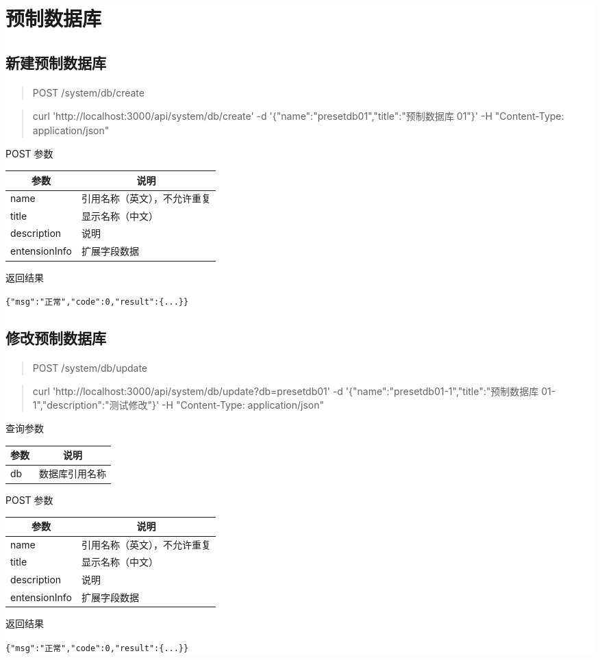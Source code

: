 # 预制数据库

## 新建预制数据库

> POST /system/db/create

> curl 'http://localhost:3000/api/system/db/create' -d '{"name":"presetdb01","title":"预制数据库 01"}' -H "Content-Type: application/json"

POST 参数

| 参数          | 说明                         |
| ------------- | ---------------------------- |
| name          | 引用名称（英文），不允许重复 |
| title         | 显示名称（中文）             |
| description   | 说明                         |
| entensionInfo | 扩展字段数据                 |

返回结果

```
{"msg":"正常","code":0,"result":{...}}
```

## 修改预制数据库

> POST /system/db/update

> curl 'http://localhost:3000/api/system/db/update?db=presetdb01' -d '{"name":"presetdb01-1","title":"预制数据库 01-1","description":"测试修改"}' -H "Content-Type: application/json"

查询参数

| 参数 | 说明           |
| ---- | -------------- |
| db   | 数据库引用名称 |

POST 参数

| 参数          | 说明                         |
| ------------- | ---------------------------- |
| name          | 引用名称（英文），不允许重复 |
| title         | 显示名称（中文）             |
| description   | 说明                         |
| entensionInfo | 扩展字段数据                 |

返回结果

```
{"msg":"正常","code":0,"result":{...}}
```
